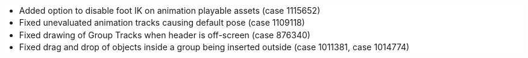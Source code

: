 - Added option to disable foot IK on animation playable assets (case 1115652)
- Fixed unevaluated animation tracks causing default pose (case 1109118)
- Fixed drawing of Group Tracks when header is off-screen (case 876340)
- Fixed drag and drop of objects inside a group being inserted outside (case 1011381, case 1014774)
